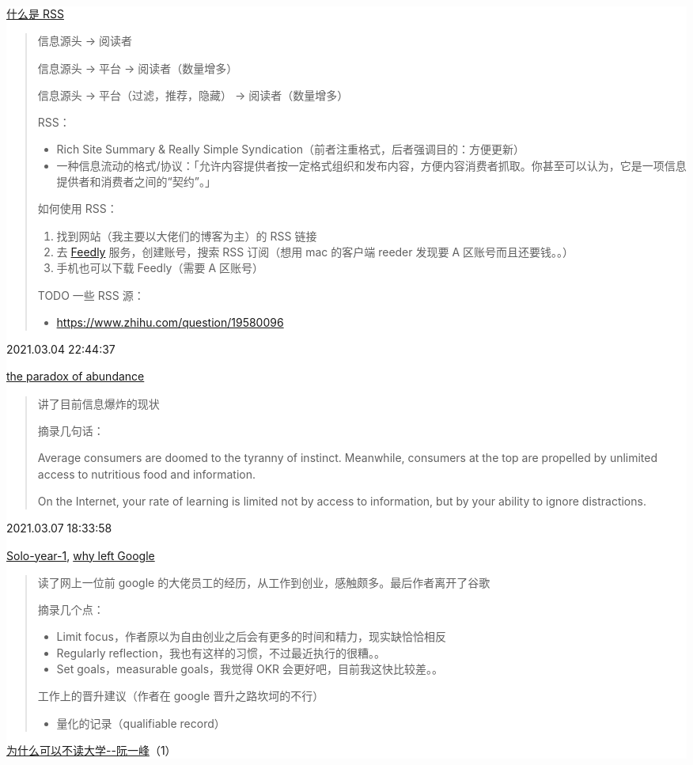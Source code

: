 [什么是 RSS](https://blog.ddlee.cc/posts/5768c6d/)

> 信息源头 -> 阅读者
>
> 信息源头 -> 平台 -> 阅读者（数量增多）
>
> 信息源头 -> 平台（过滤，推荐，隐藏） -> 阅读者（数量增多）
>
> RSS：
>
> - Rich Site Summary & Really Simple Syndication（前者注重格式，后者强调目的：方便更新）
> - 一种信息流动的格式/协议：「允许内容提供者按一定格式组织和发布内容，方便内容消费者抓取。你甚至可以认为，它是一项信息提供者和消费者之间的“契约”。」
>
> 如何使用 RSS：
>
> 1. 找到网站（我主要以大佬们的博客为主）的 RSS 链接
> 2. 去 [Feedly](https://feedly.com/) 服务，创建账号，搜索 RSS 订阅（想用 mac 的客户端 reeder 发现要 A 区账号而且还要钱。。）
> 3. 手机也可以下载 Feedly（需要 A 区账号）
>
> TODO 一些 RSS 源：
>
> - https://www.zhihu.com/question/19580096

2021.03.04 22:44:37

[the paradox of abundance](https://perell.com/note/the-paradox-of-abundance/)

> 讲了目前信息爆炸的现状
>
> 摘录几句话：
>
> Average consumers are doomed to the tyranny of instinct. Meanwhile, consumers at the top are propelled by unlimited access to nutritious food and information.
>
> On the Internet, your rate of learning is limited not by access to information, but by your ability to ignore distractions.

2021.03.07 18:33:58

[Solo-year-1](https://mtlynch.io/solo-developer-year-1/), [why left Google](https://mtlynch.io/why-i-quit-google/)

> 读了网上一位前 google 的大佬员工的经历，从工作到创业，感触颇多。最后作者离开了谷歌
>
> 摘录几个点：
>
> - Limit focus，作者原以为自由创业之后会有更多的时间和精力，现实缺恰恰相反
> - Regularly reflection，我也有这样的习惯，不过最近执行的很糟。。
> - Set goals，measurable goals，我觉得 OKR 会更好吧，目前我这快比较差。。
>
> 工作上的晋升建议（作者在 google 晋升之路坎坷的不行）
>
> - 量化的记录（qualifiable record）

[为什么可以不读大学--阮一峰](https://survivor.ruanyifeng.com/collapse/university.html)（1）
